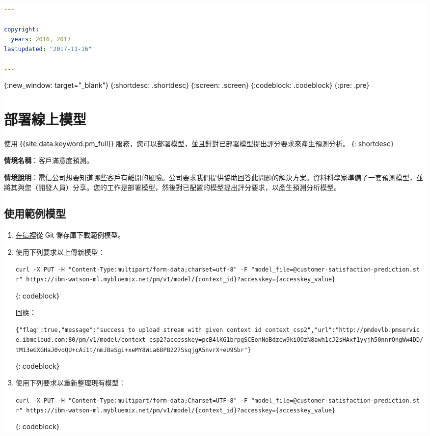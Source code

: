 ```yaml
---

copyright:
  years: 2016, 2017
lastupdated: "2017-11-16"

---
```


{:new_window: target="_blank"}
{:shortdesc: .shortdesc}
{:screen: .screen}
{:codeblock: .codeblock}
{:pre: .pre}

# 部署線上模型

使用 {{site.data.keyword.pm_full}} 服務，您可以部署模型，並且針對已部署模型提出評分要求來產生預測分析。
{: shortdesc}

**情境名稱**：客戶滿意度預測。

**情境說明**：電信公司想要知道哪些客戶有離開的風險。公司要求我們提供協助回答此問題的解決方案。資料科學家準備了一套預測模型，並將其與您（開發人員）分享。您的工作是部署模型，然後對已配置的模型提出評分要求，以產生預測分析模型。

## 使用範例模型

1. [在這裡](https://github.com/pmservice/wml-sample-models/blob/master/spss/customer-satisfaction-prediction/model/customer-satisfaction-prediction.str)從 Git 儲存庫下載範例模型。

2. 使用下列要求以上傳新模型：

   ```
   curl -X PUT -H "Content-Type:multipart/form-data;charset=utf-8" -F "model_file=@customer-satisfaction-prediction.str" https://ibm-watson-ml.mybluemix.net/pm/v1/model/{context_id}?accesskey={accesskey_value}
   ```
   {: codeblock}

   回應：

   ```
   {"flag":true,"message":"success to upload stream with given context id context_csp2","url":"http://pmdevlb.pmservice.ibmcloud.com:80/pm/v1/model/context_csp2?accesskey=pcB4lKG1brpgSCEonNoBdzew9kiOOzN8awh1cJ2sHAxf1yyjh50nnrQngWw4DD/tM13eGXGHaJ0voQU+cAi1t/nmJBaSgi+xeMY8Wia68PB227SsqjgA5nvrX+eU9Sbr"}
   ```
   {: codeblock}

3. 使用下列要求以重新整理現有模型：

   ```
   curl -X PUT -H "Content-Type:multipart/form-data;Charset=UTF-8" -F "model_file=@customer-satisfaction-prediction.str" https://ibm-watson-ml.mybluemix.net/pm/v1/model/{context_id}?accesskey={accesskey_value}
   ```
   {: codeblock}
